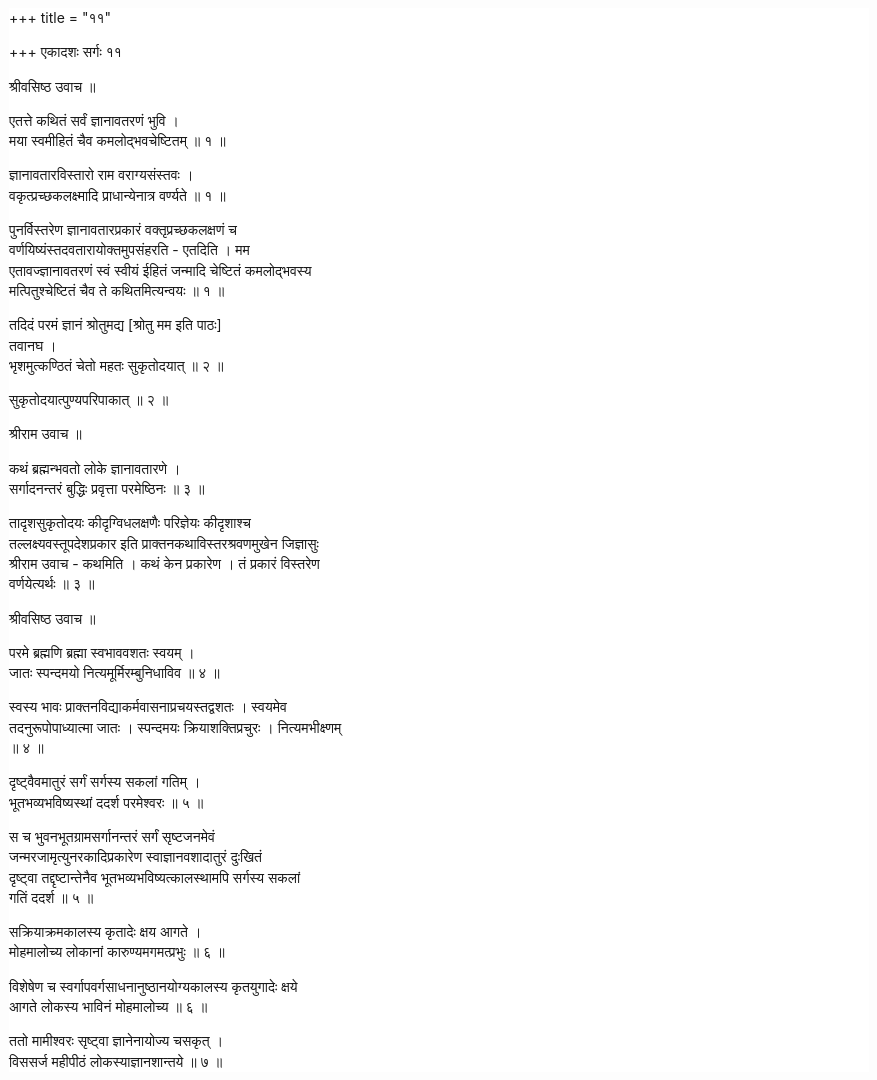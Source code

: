 +++
title = "११"

+++
एकादशः सर्गः ११  
  
श्रीवसिष्ठ उवाच ॥  
  
एतत्ते कथितं सर्वं ज्ञानावतरणं भुवि ।  
मया स्वमीहितं चैव कमलोद्भवचेष्टितम् ॥ १ ॥  
  
ज्ञानावतारविस्तारो राम वराग्यसंस्तवः ।  
वकृत्प्रच्छकलक्ष्मादि प्राधान्येनात्र वर्ण्यते ॥ १ ॥  
  
पुनर्विस्तरेण ज्ञानावतारप्रकारं वक्तृप्रच्छकलक्षणं च   
वर्णयिष्यंस्तदवतारायोक्तमुपसंहरति - एतदिति । मम   
एतावज्ज्ञानावतरणं स्वं स्वीयं ईहितं जन्मादि चेष्टितं कमलोद्भवस्य   
मत्पितुश्चेष्टितं चैव ते कथितमित्यन्वयः ॥ १ ॥  
  
तदिदं परमं ज्ञानं श्रोतुमद्य [श्रोतु मम इति पाठः]   
तवानघ ।  
भृशमुत्कण्ठितं चेतो महतः सुकृतोदयात् ॥ २ ॥  
  
सुकृतोदयात्पुण्यपरिपाकात् ॥ २ ॥  
  
श्रीराम उवाच ॥  
  
कथं ब्रह्मन्भवतो लोके ज्ञानावतारणे ।  
सर्गादनन्तरं बुद्धिः प्रवृत्ता परमेष्ठिनः ॥ ३ ॥  
  
तादृशसुकृतोदयः कीदृग्विधलक्षणैः परिज्ञेयः कीदृशाश्च   
तल्लक्ष्यवस्तूपदेशप्रकार इति प्राक्तनकथाविस्तरश्रवणमुखेन जिज्ञासुः   
श्रीराम उवाच - कथमिति । कथं केन प्रकारेण । तं प्रकारं विस्तरेण   
वर्णयेत्यर्थः ॥ ३ ॥  
  
श्रीवसिष्ठ उवाच ॥  
  
परमे ब्रह्मणि ब्रह्मा स्वभाववशतः स्वयम् ।  
जातः स्पन्दमयो नित्यमूर्मिरम्बुनिधाविव ॥ ४ ॥  
  
स्वस्य भावः प्राक्तनविद्याकर्मवासनाप्रचयस्तद्वशतः । स्वयमेव   
तदनुरूपोपाध्यात्मा जातः । स्पन्दमयः क्रियाशक्तिप्रचुरः । नित्यमभीक्ष्णम्   
॥ ४ ॥  
  
दृष्ट्वैवमातुरं सर्गं सर्गस्य सकलां गतिम् ।  
भूतभव्यभविष्यस्थां ददर्श परमेश्वरः ॥ ५ ॥  
  
स च भुवनभूतग्रामसर्गानन्तरं सर्गं सृष्टजनमेवं   
जन्मरजामृत्युनरकादिप्रकारेण स्वाज्ञानवशादातुरं दुःखितं   
दृष्ट्वा तद्दृष्टान्तेनैव भूतभव्यभविष्यत्कालस्थामपि सर्गस्य सकलां   
गतिं ददर्श ॥ ५ ॥  
  
सक्रियाक्रमकालस्य कृतादेः क्षय आगते ।  
मोहमालोच्य लोकानां कारुण्यमगमत्प्रभुः ॥ ६ ॥  
  
विशेषेण च स्वर्गापवर्गसाधनानुष्ठानयोग्यकालस्य कृतयुगादेः क्षये   
आगते लोकस्य भाविनं मोहमालोच्य ॥ ६ ॥  
  
ततो मामीश्वरः सृष्ट्वा ज्ञानेनायोज्य चसकृत् ।  
विससर्ज महीपीठं लोकस्याज्ञानशान्तये ॥ ७ ॥  
  